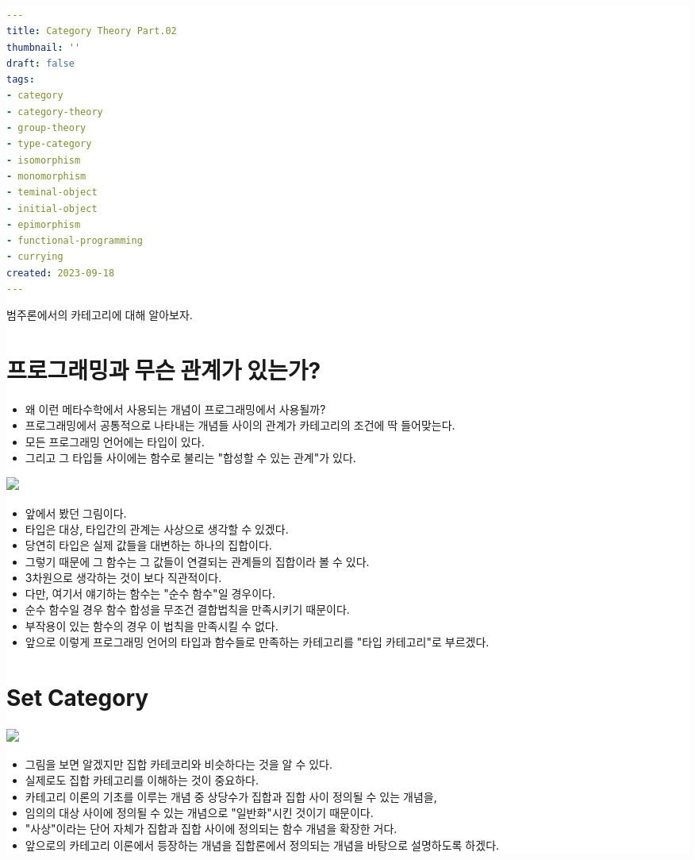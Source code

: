 ```yaml
---
title: Category Theory Part.02
thumbnail: ''
draft: false
tags:
- category
- category-theory
- group-theory
- type-category
- isomorphism
- monomorphism
- teminal-object
- initial-object
- epimorphism
- functional-programming
- currying
created: 2023-09-18
---
```


범주론에서의 카테고리에 대해 알아보자.

# 프로그래밍과 무슨 관계가 있는가?

* 왜 이런 메타수학에서 사용되는 개념이 프로그래밍에서 사용될까?
* 프로그래밍에서 공통적으로 나타내는 개념들 사이의 관계가 카테고리의 조건에 딱 들어맞는다.
* 모든 프로그래밍 언어에는 타입이 있다.
* 그리고 그 타입들 사이에는 함수로 불리는 "합성할 수 있는 관계"가 있다.

![](AllAboutMonad_11_CategoryTheoryPart02_0.png)

* 앞에서 봤던 그림이다.
* 타입은 대상, 타입간의 관계는 사상으로 생각할 수 있겠다.
* 당연히 타입은 실제 값들을 대변하는 하나의 집합이다.
* 그렇기 때문에 그 함수는 그 값들이 연결되는 관계들의 집합이라 볼 수 있다.
* 3차원으로 생각하는 것이 보다 직관적이다.
* 다만, 여기서 얘기하는 함수는 "순수 함수"일 경우이다.
* 순수 함수일 경우 함수 합성을 무조건 결합법칙을 만족시키기 때문이다.
* 부작용이 있는 함수의 경우 이 법칙을 만족시킬 수 없다.
* 앞으로 이렇게 프로그래밍 언어의 타입과 함수들로 만족하는 카테고리를 "타입 카테고리"로 부르겠다.

# Set Category

![](AllAboutMonad_11_CategoryTheoryPart02_1.png)

* 그림을 보면 알겠지만 집합 카테코리와 비슷하다는 것을 알 수 있다.
* 실제로도 집합 카테고리를 이해하는 것이 중요하다.
* 카테고리 이론의 기초를 이루는 개념 중 상당수가 집합과 집합 사이 정의될 수 있는 개념을,
* 임의의 대상 사이에 정의될 수 있는 개념으로 "일반화"시킨 것이기 때문이다.
* "사상"이라는 단어 자체가 집합과 집합 사이에 정의되는 함수 개념을 확장한 거다.
* 앞으로의 카테고리 이론에서 등장하는 개념을 집합론에서 정의되는 개념을 바탕으로 설명하도록 하겠다.
